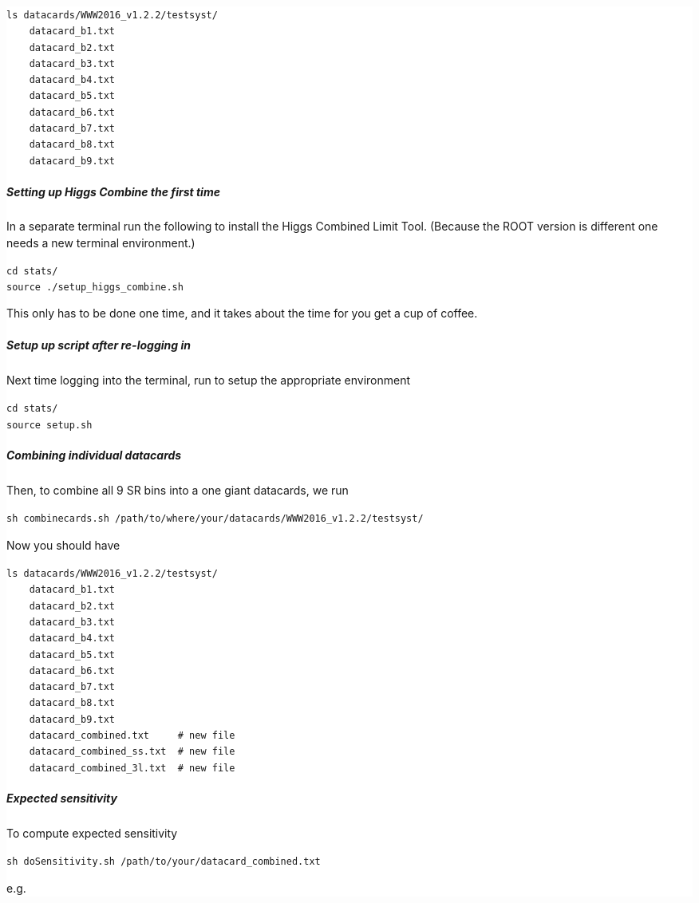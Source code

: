     ls datacards/WWW2016_v1.2.2/testsyst/
        datacard_b1.txt
        datacard_b2.txt
        datacard_b3.txt
        datacard_b4.txt
        datacard_b5.txt
        datacard_b6.txt
        datacard_b7.txt
        datacard_b8.txt
        datacard_b9.txt


##### Setting up Higgs Combine the first time
In a separate terminal run the following to install the Higgs Combined Limit Tool. (Because the ROOT version is different one needs a new terminal environment.)

    cd stats/
    source ./setup_higgs_combine.sh

This only has to be done one time, and it takes about the time for you get a cup of coffee.

##### Setup up script after re-logging in

Next time logging into the terminal, run to setup the appropriate environment

    cd stats/
    source setup.sh    

##### Combining individual datacards

Then, to combine all 9 SR bins into a one giant datacards, we run

    sh combinecards.sh /path/to/where/your/datacards/WWW2016_v1.2.2/testsyst/

Now you should have

    ls datacards/WWW2016_v1.2.2/testsyst/
        datacard_b1.txt
        datacard_b2.txt
        datacard_b3.txt
        datacard_b4.txt
        datacard_b5.txt
        datacard_b6.txt
        datacard_b7.txt
        datacard_b8.txt
        datacard_b9.txt
        datacard_combined.txt     # new file
        datacard_combined_ss.txt  # new file
        datacard_combined_3l.txt  # new file

##### Expected sensitivity

To compute expected sensitivity

    sh doSensitivity.sh /path/to/your/datacard_combined.txt

e.g.
